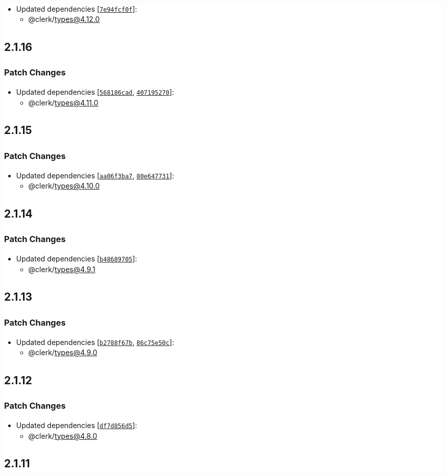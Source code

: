 - Updated dependencies [[`7e94fcf0f`](https://github.com/clerk/javascript/commit/7e94fcf0fcbee8842a54f7931c45190370aa870d)]:
  - @clerk/types@4.12.0

## 2.1.16

### Patch Changes

- Updated dependencies [[`568186cad`](https://github.com/clerk/javascript/commit/568186cad29acaf0b084a9f86ccb9d29bd23fcf4), [`407195270`](https://github.com/clerk/javascript/commit/407195270ed8aab6eef18c64a4918e3870fef471)]:
  - @clerk/types@4.11.0

## 2.1.15

### Patch Changes

- Updated dependencies [[`aa06f3ba7`](https://github.com/clerk/javascript/commit/aa06f3ba7e725071c90d4a1d6840060236da3c23), [`80e647731`](https://github.com/clerk/javascript/commit/80e64773135865434cf0e6c220e287397aa07937)]:
  - @clerk/types@4.10.0

## 2.1.14

### Patch Changes

- Updated dependencies [[`b48689705`](https://github.com/clerk/javascript/commit/b48689705f9fc2251d2f24addec7a0d0b1da0fe1)]:
  - @clerk/types@4.9.1

## 2.1.13

### Patch Changes

- Updated dependencies [[`b2788f67b`](https://github.com/clerk/javascript/commit/b2788f67b75cce17af1a2f91a984bb826a5a42e1), [`86c75e50c`](https://github.com/clerk/javascript/commit/86c75e50cba9c4efb480672f1b8c6a6fff4ef477)]:
  - @clerk/types@4.9.0

## 2.1.12

### Patch Changes

- Updated dependencies [[`df7d856d5`](https://github.com/clerk/javascript/commit/df7d856d56bc3b1dcbdbf9155b4ef1b1ea5971f7)]:
  - @clerk/types@4.8.0

## 2.1.11
